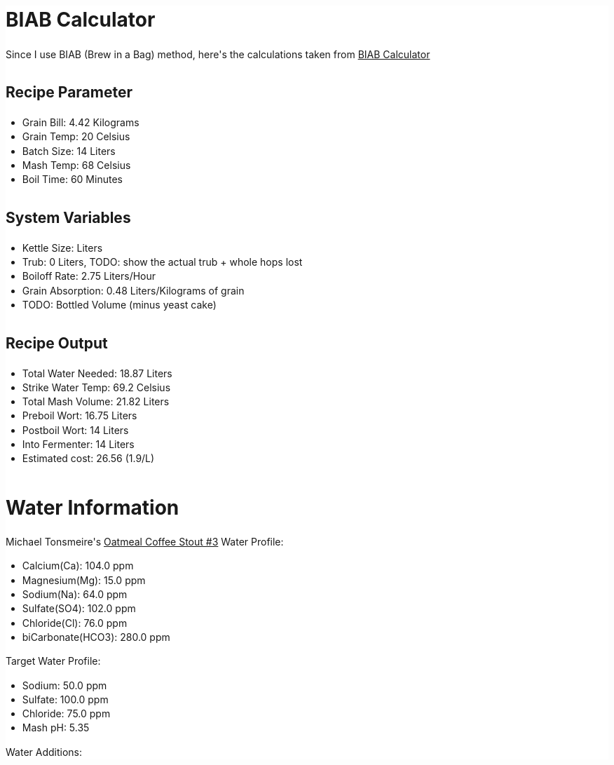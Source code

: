 BIAB Calculator
===============

Since I use BIAB (Brew in a Bag) method, here's the calculations taken from [BIAB Calculator](http://www.biabcalculator.com/)

Recipe Parameter
----------------

-   Grain Bill: 4.42 Kilograms
-   Grain Temp: 20 Celsius
-   Batch Size: 14 Liters
-   Mash Temp: 68 Celsius
-   Boil Time: 60 Minutes

System Variables
----------------

-   Kettle Size: Liters
-   Trub: 0 Liters, TODO: show the actual trub + whole hops lost
-   Boiloff Rate: 2.75 Liters/Hour
-   Grain Absorption: 0.48 Liters/Kilograms of grain
-   TODO: Bottled Volume (minus yeast cake)

Recipe Output
-------------

-   Total Water Needed: 18.87 Liters
-   Strike Water Temp: 69.2 Celsius
-   Total Mash Volume: 21.82 Liters
-   Preboil Wort: 16.75 Liters
-   Postboil Wort: 14 Liters
-   Into Fermenter: 14 Liters
-   Estimated cost: 26.56 (1.9/L)

Water Information
=================

Michael Tonsmeire's [Oatmeal Coffee Stout \#3](https://www.themadfermentationist.com/2013/01/oatmeal-cofee-stout-3-bigger-and-bolder.html) Water Profile:

-   Calcium(Ca): 104.0 ppm
-   Magnesium(Mg): 15.0 ppm
-   Sodium(Na): 64.0 ppm
-   Sulfate(SO4): 102.0 ppm
-   Chloride(Cl): 76.0 ppm
-   biCarbonate(HCO3): 280.0 ppm

Target Water Profile:

-   Sodium: 50.0 ppm
-   Sulfate: 100.0 ppm
-   Chloride: 75.0 ppm
-   Mash pH: 5.35

Water Additions:
